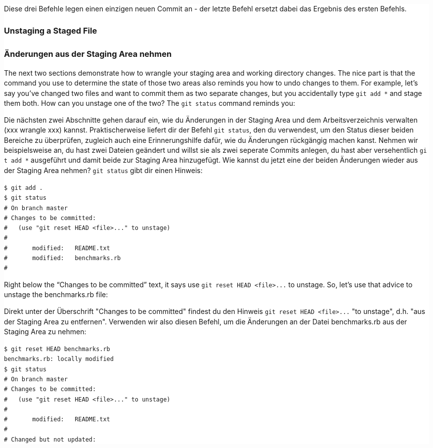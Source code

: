 Diese drei Befehle legen einen einzigen neuen Commit an - der letzte Befehl ersetzt dabei das Ergebnis des ersten Befehls.

### Unstaging a Staged File ###

### Änderungen aus der Staging Area nehmen ###

The next two sections demonstrate how to wrangle your staging area and working directory changes. The nice part is that the command you use to determine the state of those two areas also reminds you how to undo changes to them. For example, let’s say you’ve changed two files and want to commit them as two separate changes, but you accidentally type `git add *` and stage them both. How can you unstage one of the two? The `git status` command reminds you:

Die nächsten zwei Abschnitte gehen darauf ein, wie du Änderungen in der Staging Area und dem Arbeitsverzeichnis verwalten (xxx wrangle xxx) kannst. Praktischerweise liefert dir der Befehl `git status`, den du verwendest, um den Status dieser beiden Bereiche zu überprüfen, zugleich auch eine Erinnerungshilfe dafür, wie du Änderungen rückgängig machen kanst. Nehmen wir beispielsweise an, du hast zwei Dateien geändert und willst sie als zwei seperate Commits anlegen, du hast aber versehentlich `git add *` ausgeführt und damit beide zur Staging Area hinzugefügt. Wie kannst du jetzt eine der beiden Änderungen wieder aus der Staging Area nehmen? `git status` gibt dir einen Hinweis:

	$ git add .
	$ git status
	# On branch master
	# Changes to be committed:
	#   (use "git reset HEAD <file>..." to unstage)
	#
	#       modified:   README.txt
	#       modified:   benchmarks.rb
	#

Right below the “Changes to be committed” text, it says use `git reset HEAD <file>...` to unstage. So, let’s use that advice to unstage the benchmarks.rb file:
	
Direkt unter der Überschrift "Changes to be committed" findest du den Hinweis `git reset HEAD <file>...` "to unstage", d.h. "aus der Staging Area zu entfernen". Verwenden wir also diesen Befehl, um die Änderungen an der Datei benchmarks.rb aus der Staging Area zu nehmen:

	$ git reset HEAD benchmarks.rb 
	benchmarks.rb: locally modified
	$ git status
	# On branch master
	# Changes to be committed:
	#   (use "git reset HEAD <file>..." to unstage)
	#
	#       modified:   README.txt
	#
	# Changed but not updated: